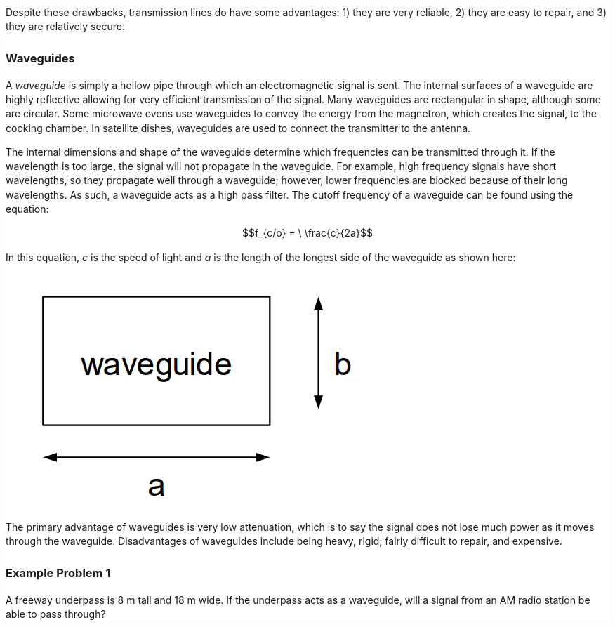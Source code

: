 Despite these drawbacks, transmission lines do have some advantages: 1)
they are very reliable, 2) they are easy to repair, and 3) they are
relatively secure.

### Waveguides

A *waveguide* is simply a hollow pipe through which an electromagnetic
signal is sent. The internal surfaces of a waveguide are highly
reflective allowing for very efficient transmission of the signal. Many
waveguides are rectangular in shape, although some are circular. Some
microwave ovens use waveguides to convey the energy from the magnetron,
which creates the signal, to the cooking chamber. In satellite dishes,
waveguides are used to connect the transmitter to the antenna.

The internal dimensions and shape of the waveguide determine which
frequencies can be transmitted through it. If the wavelength is too
large, the signal will not propagate in the waveguide. For example, high
frequency signals have short wavelengths, so they propagate well through
a waveguide; however, lower frequencies are blocked because of their
long wavelengths. As such, a waveguide acts as a high pass filter. The
cutoff frequency of a waveguide can be found using the equation:

$$f_{c/o} = \ \frac{c}{2a}$$

In this equation, *c* is the speed of light and *a* is the length of the
longest side of the waveguide as shown here:

![](./ECE315_B3_L30_Communications_Reading_23Su_media/media/image5.png)

The primary advantage of waveguides is very low attenuation, which is to
say the signal does not lose much power as it moves through the
waveguide. Disadvantages of waveguides include being heavy, rigid,
fairly difficult to repair, and expensive.

### Example Problem 1
A freeway underpass is 8 m tall and 18 m wide. If
the underpass acts as a waveguide, will a signal from an AM radio
station be able to pass through?

